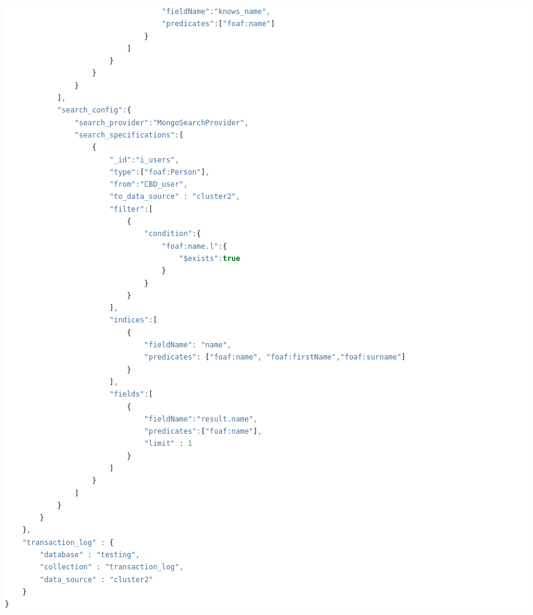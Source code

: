 ```javascript
                                    "fieldName":"knows_name",
                                    "predicates":["foaf:name"]
                                }
                            ]
                        }
                    }
                }
            ],
            "search_config":{
                "search_provider":"MongoSearchProvider",
                "search_specifications":[
                    {
                        "_id":"i_users",
                        "type":["foaf:Person"],
                        "from":"CBD_user",
                        "to_data_source" : "cluster2",
                        "filter":[
                            {
                                "condition":{
                                    "foaf:name.l":{
                                        "$exists":true
                                    }
                                }
                            }
                        ],
                        "indices":[
                            {
                                "fieldName": "name",
                                "predicates": ["foaf:name", "foaf:firstName","foaf:surname"]
                            }
                        ],
                        "fields":[
                            {
                                "fieldName":"result.name",
                                "predicates":["foaf:name"],
                                "limit" : 1
                            }
                        ]
                    }
                ]
            }
        }
    },
    "transaction_log" : {
        "database" : "testing",
        "collection" : "transaction_log",
        "data_source" : "cluster2"
    }
}

```
